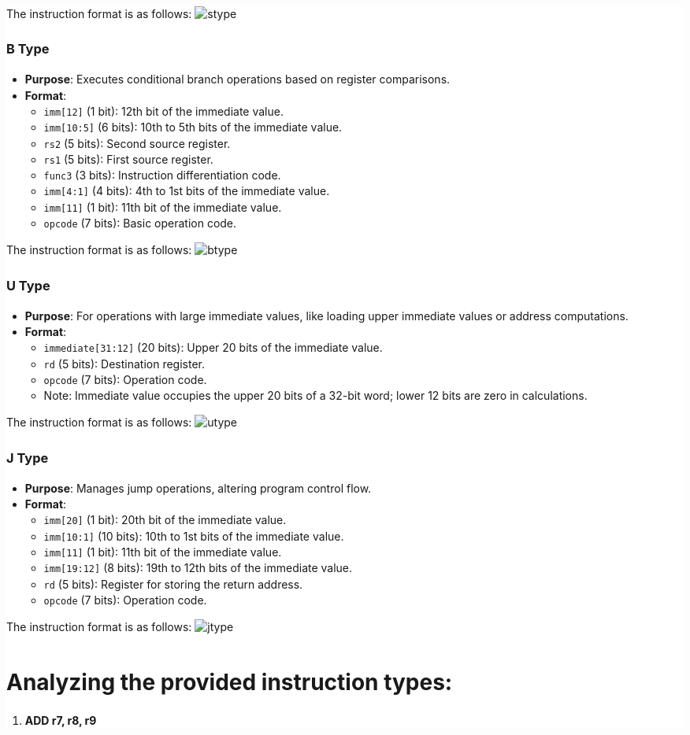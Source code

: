 The instruction format is as follows:
![stype](https://github.com/user-attachments/assets/74bc4565-925a-419e-ae46-516b840feca0)

### B Type

- **Purpose**: Executes conditional branch operations based on register comparisons.
- **Format**:
  - `imm[12]` (1 bit): 12th bit of the immediate value.
  - `imm[10:5]` (6 bits): 10th to 5th bits of the immediate value.
  - `rs2` (5 bits): Second source register.
  - `rs1` (5 bits): First source register.
  - `func3` (3 bits): Instruction differentiation code.
  - `imm[4:1]` (4 bits): 4th to 1st bits of the immediate value.
  - `imm[11]` (1 bit): 11th bit of the immediate value.
  - `opcode` (7 bits): Basic operation code.

The instruction format is as follows:
![btype](https://github.com/user-attachments/assets/eb8ac4cd-1676-4e75-b7bf-7f33727a9427)

### U Type

- **Purpose**: For operations with large immediate values, like loading upper immediate values or address computations.
- **Format**:
  - `immediate[31:12]` (20 bits): Upper 20 bits of the immediate value.
  - `rd` (5 bits): Destination register.
  - `opcode` (7 bits): Operation code.
  - Note: Immediate value occupies the upper 20 bits of a 32-bit word; lower 12 bits are zero in calculations.

The instruction format is as follows:
![utype](https://github.com/user-attachments/assets/3fd90c56-54e9-4bc8-9e10-faf9c03b23d5)

### J Type

- **Purpose**: Manages jump operations, altering program control flow.
- **Format**:
  - `imm[20]` (1 bit): 20th bit of the immediate value.
  - `imm[10:1]` (10 bits): 10th to 1st bits of the immediate value.
  - `imm[11]` (1 bit): 11th bit of the immediate value.
  - `imm[19:12]` (8 bits): 19th to 12th bits of the immediate value.
  - `rd` (5 bits): Register for storing the return address.
  - `opcode` (7 bits): Operation code.

The instruction format is as follows:
![jtype](https://github.com/user-attachments/assets/f73f30b2-6e50-4c79-b444-145c819b8694)

# Analyzing the provided instruction types:

1. **ADD r7, r8, r9**
